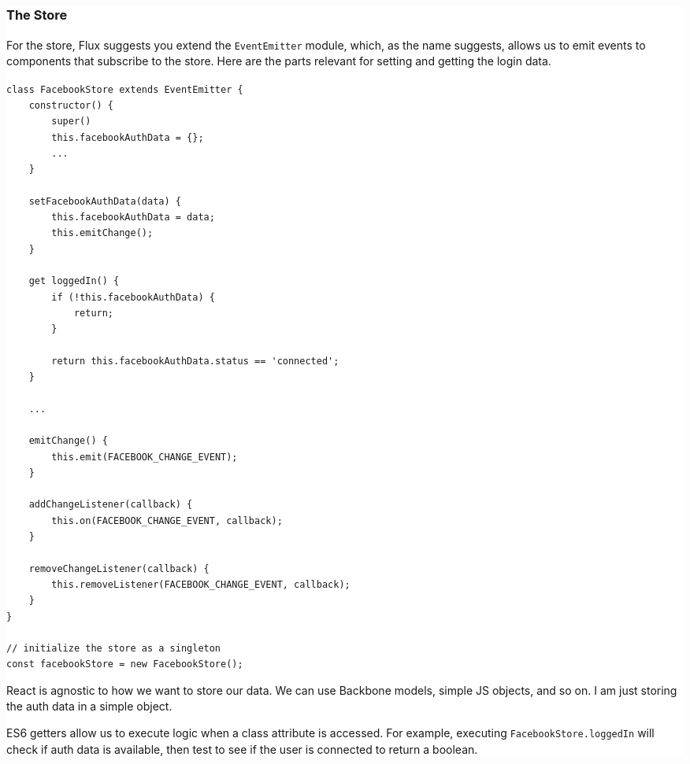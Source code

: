 ### The Store

For the store, Flux suggests you extend the `EventEmitter` module, which, as the name suggests, allows us to emit events to components that subscribe to the store. Here are the parts relevant for setting and getting the login data.

```
class FacebookStore extends EventEmitter {
    constructor() {
        super()
        this.facebookAuthData = {};
        ...
    }

    setFacebookAuthData(data) {
        this.facebookAuthData = data;
        this.emitChange();
    }

    get loggedIn() {
        if (!this.facebookAuthData) {
            return;
        }

        return this.facebookAuthData.status == 'connected';
    }

    ...

    emitChange() {
        this.emit(FACEBOOK_CHANGE_EVENT);
    }

    addChangeListener(callback) {
        this.on(FACEBOOK_CHANGE_EVENT, callback);
    }

    removeChangeListener(callback) {
        this.removeListener(FACEBOOK_CHANGE_EVENT, callback);
    }
}

// initialize the store as a singleton
const facebookStore = new FacebookStore();
```

React is agnostic to how we want to store our data. We can use Backbone models, simple JS objects, and so on. I am just storing the auth data in a simple object.

ES6 getters allow us to execute logic when a class attribute is accessed. For example, executing `FacebookStore.loggedIn` will check if auth data is available, then test to see if the user is connected to return a boolean.
